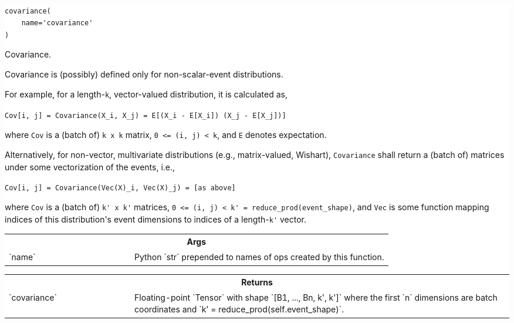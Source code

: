 <pre class="devsite-click-to-copy prettyprint lang-py tfo-signature-link">
<code>covariance(
    name=&#x27;covariance&#x27;
)
</code></pre>

Covariance.

Covariance is (possibly) defined only for non-scalar-event distributions.

For example, for a length-`k`, vector-valued distribution, it is calculated
as,

```none
Cov[i, j] = Covariance(X_i, X_j) = E[(X_i - E[X_i]) (X_j - E[X_j])]
```

where `Cov` is a (batch of) `k x k` matrix, `0 <= (i, j) < k`, and `E`
denotes expectation.

Alternatively, for non-vector, multivariate distributions (e.g.,
matrix-valued, Wishart), `Covariance` shall return a (batch of) matrices
under some vectorization of the events, i.e.,

```none
Cov[i, j] = Covariance(Vec(X)_i, Vec(X)_j) = [as above]
```

where `Cov` is a (batch of) `k' x k'` matrices,
`0 <= (i, j) < k' = reduce_prod(event_shape)`, and `Vec` is some function
mapping indices of this distribution's event dimensions to indices of a
length-`k'` vector.


 <table class="responsive fixed orange">
<colgroup><col width="214px"><col></colgroup>
<tr><th colspan="2">Args</th></tr>

<tr>
<td>
`name`
</td>
<td>
Python `str` prepended to names of ops created by this function.
</td>
</tr>
</table>




 <table class="responsive fixed orange">
<colgroup><col width="214px"><col></colgroup>
<tr><th colspan="2">Returns</th></tr>

<tr>
<td>
`covariance`
</td>
<td>
Floating-point `Tensor` with shape `[B1, ..., Bn, k', k']`
where the first `n` dimensions are batch coordinates and
`k' = reduce_prod(self.event_shape)`.
</td>
</tr>
</table>
